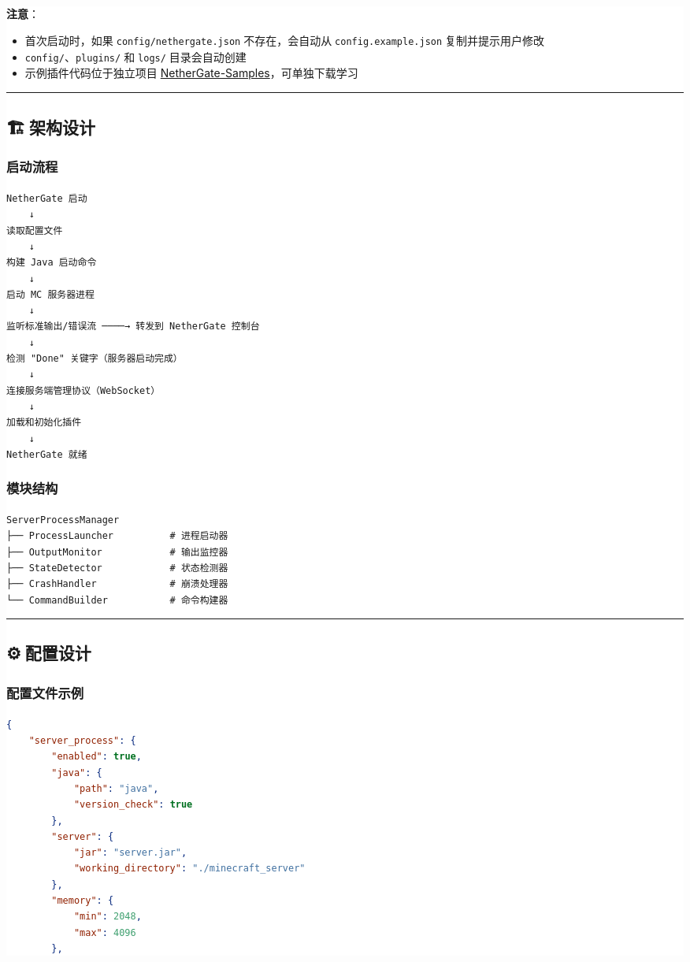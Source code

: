 **注意**：
- 首次启动时，如果 `config/nethergate.json` 不存在，会自动从 `config.example.json` 复制并提示用户修改
- `config/`、`plugins/` 和 `logs/` 目录会自动创建
- 示例插件代码位于独立项目 [NetherGate-Samples](https://github.com/YourName/NetherGate-Samples)，可单独下载学习

---

## 🏗️ 架构设计

### 启动流程

```
NetherGate 启动
    ↓
读取配置文件
    ↓
构建 Java 启动命令
    ↓
启动 MC 服务器进程
    ↓
监听标准输出/错误流 ────→ 转发到 NetherGate 控制台
    ↓
检测 "Done" 关键字（服务器启动完成）
    ↓
连接服务端管理协议（WebSocket）
    ↓
加载和初始化插件
    ↓
NetherGate 就绪
```

### 模块结构

```
ServerProcessManager
├── ProcessLauncher          # 进程启动器
├── OutputMonitor            # 输出监控器
├── StateDetector            # 状态检测器
├── CrashHandler             # 崩溃处理器
└── CommandBuilder           # 命令构建器
```

---

## ⚙️ 配置设计

### 配置文件示例

```json
{
    "server_process": {
        "enabled": true,
        "java": {
            "path": "java",
            "version_check": true
        },
        "server": {
            "jar": "server.jar",
            "working_directory": "./minecraft_server"
        },
        "memory": {
            "min": 2048,
            "max": 4096
        },
```